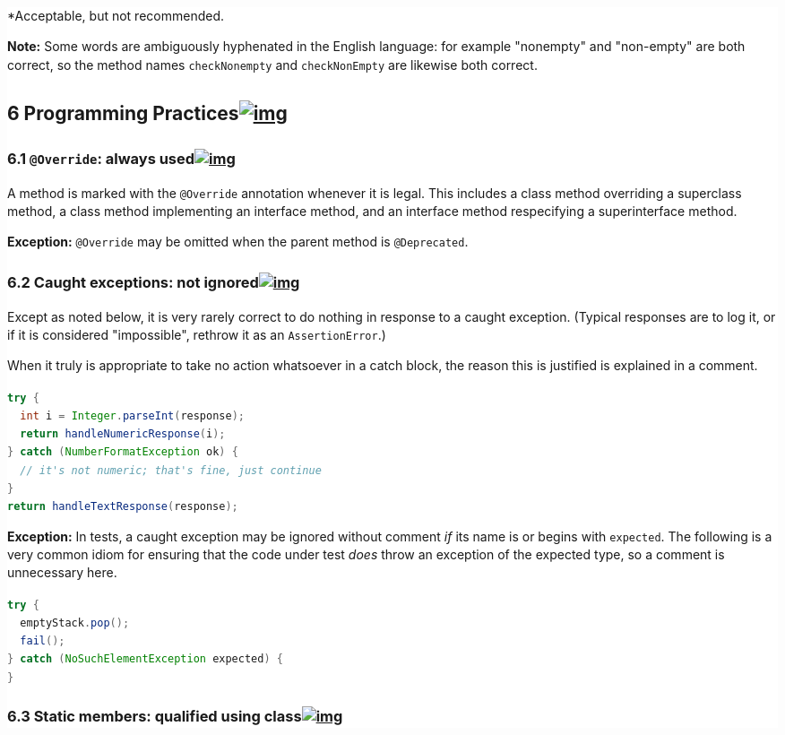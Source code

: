 *Acceptable, but not recommended.

**Note:** Some words are ambiguously hyphenated in the English language: for example "nonempty" and "non-empty" are both correct, so the method names `checkNonempty` and `checkNonEmpty` are likewise both correct.

## 6 Programming Practices[![img](https://google.github.io/styleguide/include/link.png)](https://google.github.io/styleguide/javaguide.html#s6-programming-practices)

### 6.1 `@Override`: always used[![img](https://google.github.io/styleguide/include/link.png)](https://google.github.io/styleguide/javaguide.html#s6.1-override-annotation)

A method is marked with the `@Override` annotation whenever it is legal. This includes a class method overriding a superclass method, a class method implementing an interface method, and an interface method respecifying a superinterface method.

**Exception:** `@Override` may be omitted when the parent method is `@Deprecated`.



### 6.2 Caught exceptions: not ignored[![img](https://google.github.io/styleguide/include/link.png)](https://google.github.io/styleguide/javaguide.html#s6.2-caught-exceptions)

Except as noted below, it is very rarely correct to do nothing in response to a caught exception. (Typical responses are to log it, or if it is considered "impossible", rethrow it as an `AssertionError`.)

When it truly is appropriate to take no action whatsoever in a catch block, the reason this is justified is explained in a comment.

```java
try {
  int i = Integer.parseInt(response);
  return handleNumericResponse(i);
} catch (NumberFormatException ok) {
  // it's not numeric; that's fine, just continue
}
return handleTextResponse(response);
```

**Exception:** In tests, a caught exception may be ignored without comment *if* its name is or begins with `expected`. The following is a very common idiom for ensuring that the code under test *does* throw an exception of the expected type, so a comment is unnecessary here.

```java
try {
  emptyStack.pop();
  fail();
} catch (NoSuchElementException expected) {
}
```

### 6.3 Static members: qualified using class[![img](https://google.github.io/styleguide/include/link.png)](https://google.github.io/styleguide/javaguide.html#s6.3-static-members)

